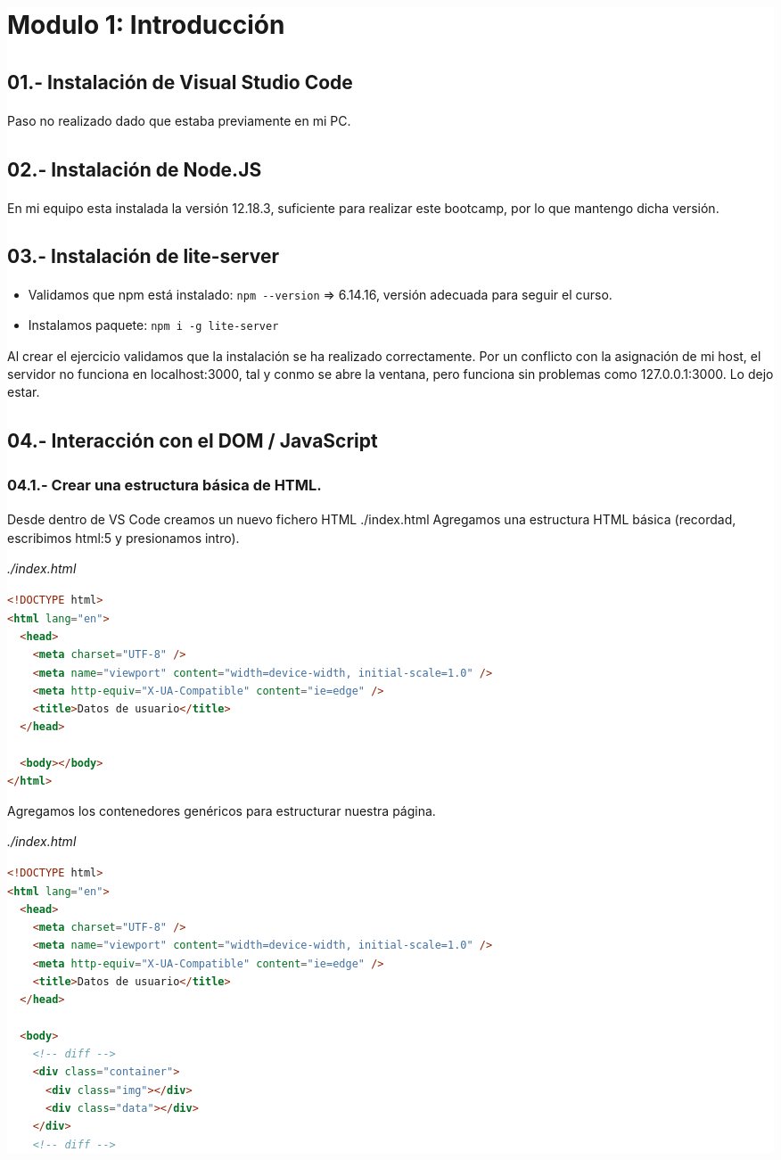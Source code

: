 # Modulo 1: Introducción 

## 01.- Instalación de Visual Studio Code
Paso no realizado dado que estaba previamente en mi PC.

## 02.- Instalación de Node.JS
En mi equipo esta instalada la versión 12.18.3, suficiente para realizar este bootcamp, por lo que mantengo dicha versión.

## 03.- Instalación de lite-server

* Validamos que npm está instalado: ```npm --version``` => 6.14.16, versión adecuada para seguir el curso.

* Instalamos paquete:  ```npm i -g lite-server```

Al crear el ejercicio validamos que la instalación se ha realizado correctamente.
Por un conflicto con la asignación de mi host, el servidor no funciona en localhost:3000, tal y conmo se abre la ventana, pero funciona sin problemas como 127.0.0.1:3000. Lo dejo estar.

## 04.- Interacción con el DOM / JavaScript

### 04.1.- Crear una estructura básica de HTML.

Desde dentro de VS Code creamos un nuevo fichero HTML ./index.html
Agregamos una estructura HTML básica (recordad, escribimos html:5 y presionamos intro).

*./index.html*

```html
<!DOCTYPE html>
<html lang="en">
  <head>
    <meta charset="UTF-8" />
    <meta name="viewport" content="width=device-width, initial-scale=1.0" />
    <meta http-equiv="X-UA-Compatible" content="ie=edge" />
    <title>Datos de usuario</title>
  </head>

  <body></body>
</html>
```

Agregamos los contenedores genéricos para estructurar nuestra página.

*./index.html*
```html 
<!DOCTYPE html>
<html lang="en">
  <head>
    <meta charset="UTF-8" />
    <meta name="viewport" content="width=device-width, initial-scale=1.0" />
    <meta http-equiv="X-UA-Compatible" content="ie=edge" />
    <title>Datos de usuario</title>
  </head>

  <body>
    <!-- diff -->
    <div class="container">
      <div class="img"></div>
      <div class="data"></div>
    </div>
    <!-- diff -->
```
